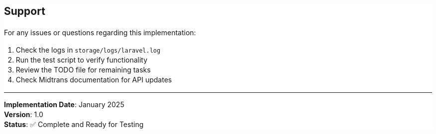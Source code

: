 ## Support

For any issues or questions regarding this implementation:
1. Check the logs in `storage/logs/laravel.log`
2. Run the test script to verify functionality
3. Review the TODO file for remaining tasks
4. Check Midtrans documentation for API updates

---

**Implementation Date**: January 2025  
**Version**: 1.0  
**Status**: ✅ Complete and Ready for Testing
